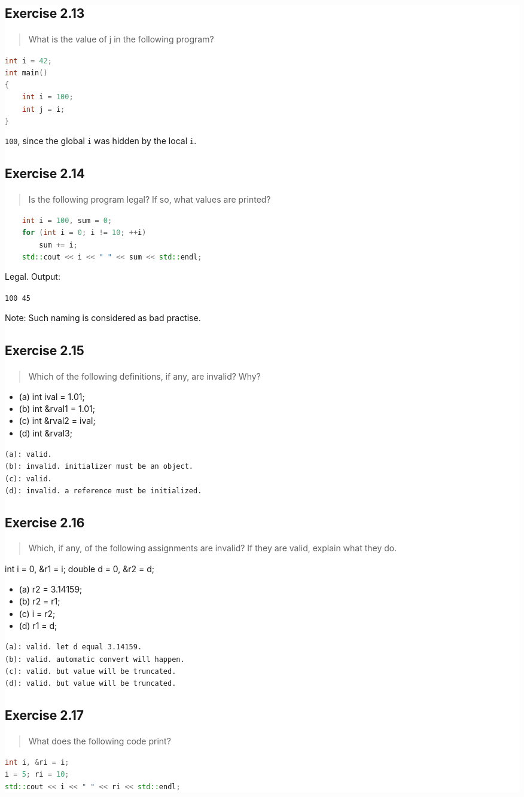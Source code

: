 
## Exercise 2.13
>What is the value of j in the following program?
```cpp
int i = 42;
int main()
{
    int i = 100;
    int j = i;
}
```

`100`, since the global `i` was hidden by the local `i`.

## Exercise 2.14
>Is the following program legal? If so, what values are printed?
```cpp
    int i = 100, sum = 0;
    for (int i = 0; i != 10; ++i)
        sum += i;
    std::cout << i << " " << sum << std::endl;
```

Legal. Output:

```100 45```

Note: Such naming is considered as bad practise. 

## Exercise 2.15
>Which of the following definitions, if any, are invalid? Why?
- (a) int ival = 1.01;
- (b) int &rval1 = 1.01;
- (c) int &rval2 = ival;
- (d) int &rval3;

```
(a): valid.
(b): invalid. initializer must be an object.
(c): valid.
(d): invalid. a reference must be initialized.
```

## Exercise 2.16
>Which, if any, of the following assignments are invalid? If they are valid, explain what they do.

int i = 0, &r1 = i; double d = 0, &r2 = d;

- (a) r2 = 3.14159;
- (b) r2 = r1;
- (c) i = r2;
- (d) r1 = d;

```
(a): valid. let d equal 3.14159.
(b): valid. automatic convert will happen.
(c): valid. but value will be truncated.
(d): valid. but value will be truncated.
```

## Exercise 2.17
>What does the following code print?
```cpp
int i, &ri = i;
i = 5; ri = 10;
std::cout << i << " " << ri << std::endl;
```